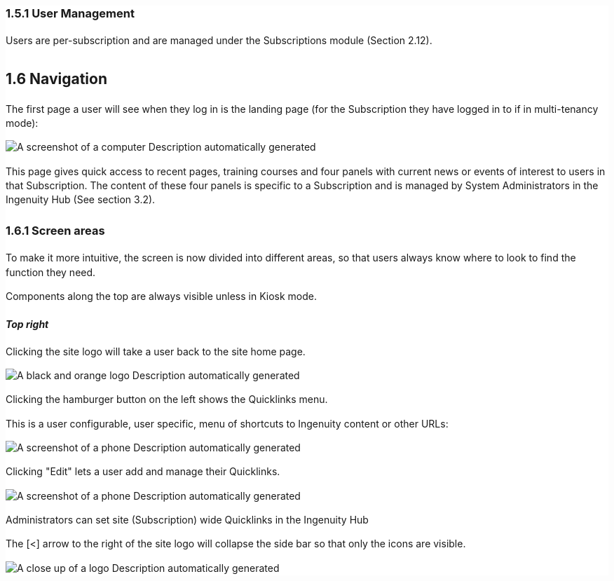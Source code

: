 ### 1.5.1 User Management

Users are per-subscription and are managed under the Subscriptions
module (Section 2.12).

## 1.6 Navigation

The first page a user will see when they log in is the landing page (for
the Subscription they have logged in to if in multi-tenancy mode):

![A screenshot of a computer Description automatically
generated](~/assets/quick-start-guide/image8.png)

This page gives quick access to recent pages, training courses and four
panels with current news or events of interest to users in that
Subscription. The content of these four panels is specific to a
Subscription and is managed by System Administrators in the Ingenuity
Hub (See section 3.2).

### 1.6.1 Screen areas

To make it more intuitive, the screen is now divided into different
areas, so that users always know where to look to find the function they
need.

Components along the top are always visible unless in Kiosk mode.

#### *Top right*

Clicking the site logo will take a user back to the site home page.

![A black and orange logo Description automatically
generated](~/assets/quick-start-guide/image9.png)

Clicking the hamburger button on the left shows the Quicklinks menu.

This is a user configurable, user specific, menu of shortcuts to
Ingenuity content or other URLs:

![A screenshot of a phone Description automatically
generated](~/assets/quick-start-guide/image10.png)

Clicking "Edit" lets a user add and manage their Quicklinks.

![A screenshot of a phone Description automatically
generated](~/assets/quick-start-guide/image11.png)

Administrators can set site (Subscription) wide Quicklinks in the
Ingenuity Hub

The \[\<\] arrow to the right of the site logo will collapse the side
bar so that only the icons are visible.

![A close up of a logo Description automatically
generated](~/assets/quick-start-guide/image12.png)
